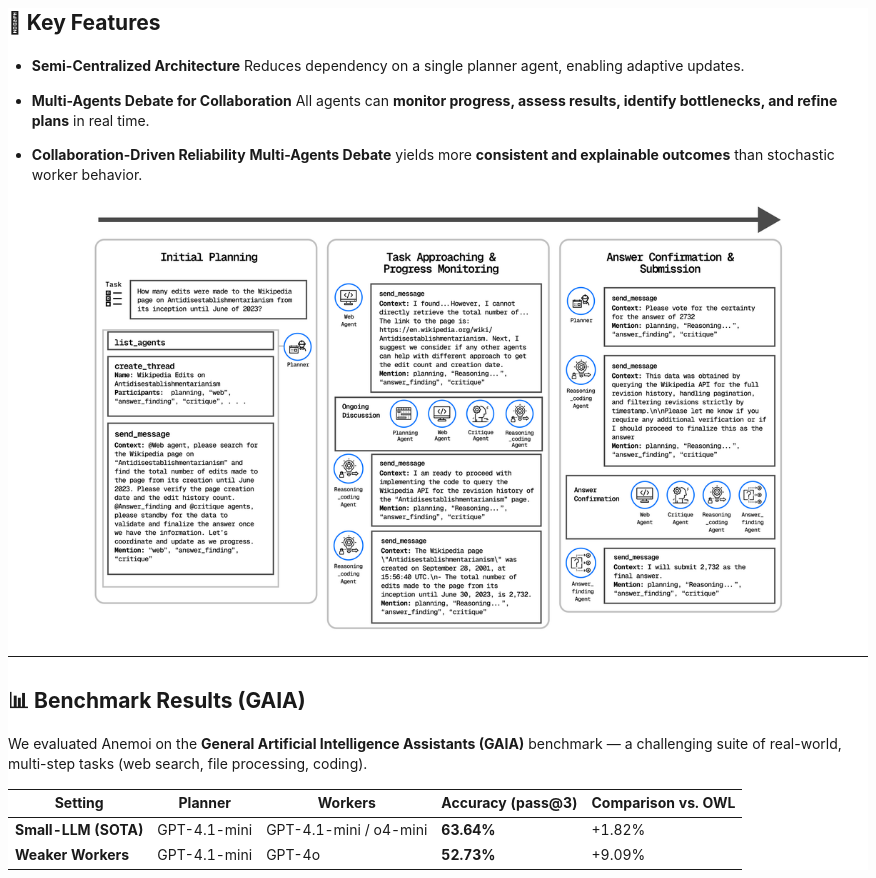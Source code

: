 
## 🚀 Key Features

* **Semi-Centralized Architecture**
  Reduces dependency on a single planner agent, enabling adaptive updates.

* **Multi-Agents Debate for Collaboration**
  All agents can **monitor progress, assess results, identify bottlenecks, and refine plans** in real time.

* **Collaboration-Driven Reliability**
  **Multi-Agents Debate** yields more **consistent and explainable outcomes** than stochastic worker behavior.


<p align="center">
  <img src="Anemoi/images/Anemoi_workflow.png" alt="Anemoi Workflow" width="85%">
</p>

---

## 📊 Benchmark Results (GAIA)

We evaluated Anemoi on the **General Artificial Intelligence Assistants (GAIA)** benchmark — a challenging suite of real-world, multi-step tasks (web search, file processing, coding).

| Setting              | Planner      | Workers                | Accuracy (pass@3) | Comparison vs. OWL |
| -------------------- | ------------ | ---------------------- | ----------------- | ------------------ |
| **Small-LLM (SOTA)** | GPT-4.1-mini | GPT-4.1-mini / o4-mini | **63.64%**        | +1.82%             |
| **Weaker Workers**   | GPT-4.1-mini | GPT-4o                 | **52.73%**        | +9.09%             |
